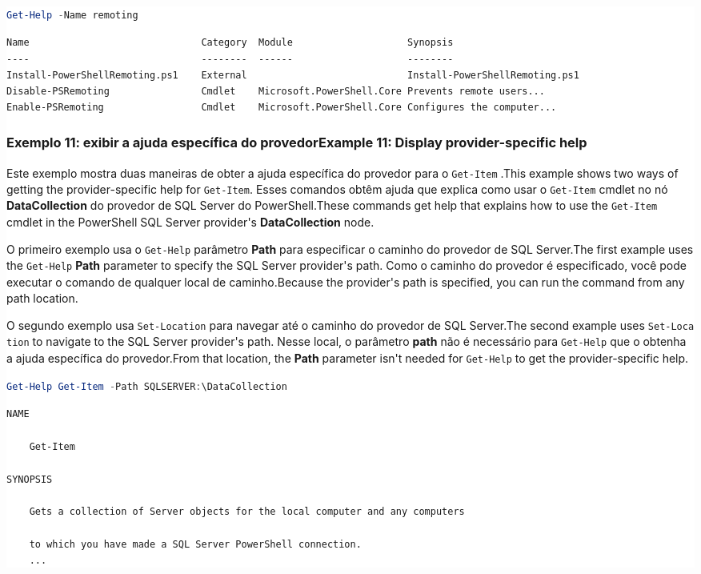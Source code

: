 ```powershell
Get-Help -Name remoting
```

```Output
Name                              Category  Module                    Synopsis
----                              --------  ------                    --------
Install-PowerShellRemoting.ps1    External                            Install-PowerShellRemoting.ps1
Disable-PSRemoting                Cmdlet    Microsoft.PowerShell.Core Prevents remote users...
Enable-PSRemoting                 Cmdlet    Microsoft.PowerShell.Core Configures the computer...
```

### <span data-ttu-id="366d7-190">Exemplo 11: exibir a ajuda específica do provedor</span><span class="sxs-lookup"><span data-stu-id="366d7-190">Example 11: Display provider-specific help</span></span>

<span data-ttu-id="366d7-191">Este exemplo mostra duas maneiras de obter a ajuda específica do provedor para o `Get-Item` .</span><span class="sxs-lookup"><span data-stu-id="366d7-191">This example shows two ways of getting the provider-specific help for `Get-Item`.</span></span> <span data-ttu-id="366d7-192">Esses comandos obtêm ajuda que explica como usar o `Get-Item` cmdlet no nó **DataCollection** do provedor de SQL Server do PowerShell.</span><span class="sxs-lookup"><span data-stu-id="366d7-192">These commands get help that explains how to use the `Get-Item` cmdlet in the PowerShell SQL Server provider's **DataCollection** node.</span></span>

<span data-ttu-id="366d7-193">O primeiro exemplo usa o `Get-Help` parâmetro **Path** para especificar o caminho do provedor de SQL Server.</span><span class="sxs-lookup"><span data-stu-id="366d7-193">The first example uses the `Get-Help` **Path** parameter to specify the SQL Server provider's path.</span></span>
<span data-ttu-id="366d7-194">Como o caminho do provedor é especificado, você pode executar o comando de qualquer local de caminho.</span><span class="sxs-lookup"><span data-stu-id="366d7-194">Because the provider's path is specified, you can run the command from any path location.</span></span>

<span data-ttu-id="366d7-195">O segundo exemplo usa `Set-Location` para navegar até o caminho do provedor de SQL Server.</span><span class="sxs-lookup"><span data-stu-id="366d7-195">The second example uses `Set-Location` to navigate to the SQL Server provider's path.</span></span> <span data-ttu-id="366d7-196">Nesse local, o parâmetro **path** não é necessário para `Get-Help` que o obtenha a ajuda específica do provedor.</span><span class="sxs-lookup"><span data-stu-id="366d7-196">From that location, the **Path** parameter isn't needed for `Get-Help` to get the provider-specific help.</span></span>

```powershell
Get-Help Get-Item -Path SQLSERVER:\DataCollection
```

```Output
NAME

    Get-Item

SYNOPSIS

    Gets a collection of Server objects for the local computer and any computers

    to which you have made a SQL Server PowerShell connection.
    ...
```
